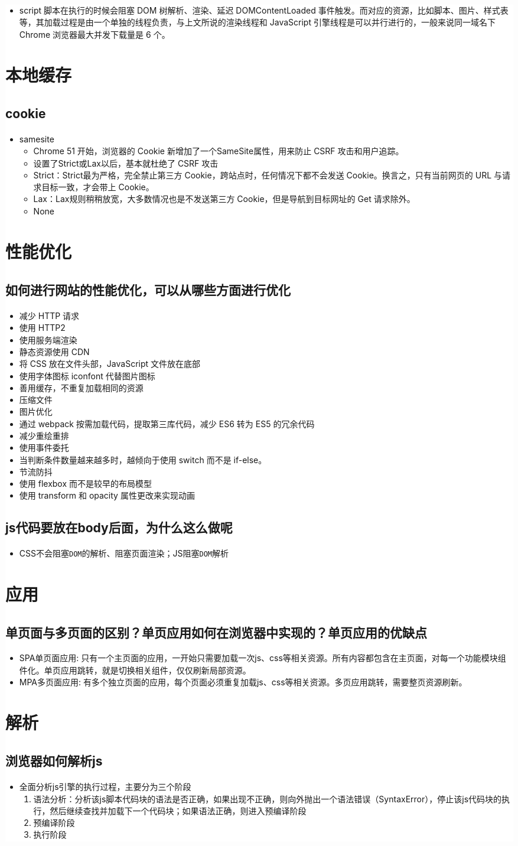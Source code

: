 - script 脚本在执行的时候会阻塞 DOM 树解析、渲染、延迟 DOMContentLoaded 事件触发。而对应的资源，比如脚本、图片、样式表等，其加载过程是由一个单独的线程负责，与上文所说的渲染线程和 JavaScript 引擎线程是可以并行进行的，一般来说同一域名下 Chrome 浏览器最大并发下载量是 6 个。

# 本地缓存
## cookie
- samesite
  - Chrome 51 开始，浏览器的 Cookie 新增加了一个SameSite属性，用来防止 CSRF 攻击和用户追踪。
  - 设置了Strict或Lax以后，基本就杜绝了 CSRF 攻击
  - Strict：Strict最为严格，完全禁止第三方 Cookie，跨站点时，任何情况下都不会发送 Cookie。换言之，只有当前网页的 URL 与请求目标一致，才会带上 Cookie。
  - Lax：Lax规则稍稍放宽，大多数情况也是不发送第三方 Cookie，但是导航到目标网址的 Get 请求除外。
  - None

# 性能优化
## 如何进行网站的性能优化，可以从哪些方面进行优化
- 减少 HTTP 请求
- 使用 HTTP2
- 使用服务端渲染
- 静态资源使用 CDN
- 将 CSS 放在文件头部，JavaScript 文件放在底部
- 使用字体图标 iconfont 代替图片图标
- 善用缓存，不重复加载相同的资源
- 压缩文件
- 图片优化
- 通过 webpack 按需加载代码，提取第三库代码，减少 ES6 转为 ES5 的冗余代码
- 减少重绘重排
- 使用事件委托
- 当判断条件数量越来越多时，越倾向于使用 switch 而不是 if-else。
- 节流防抖
- 使用 flexbox 而不是较早的布局模型
- 使用 transform 和 opacity 属性更改来实现动画
## js代码要放在body后面，为什么这么做呢
- CSS不会阻塞`DOM`的解析、阻塞页面渲染；JS阻塞`DOM`解析


# 应用
## 单页面与多页面的区别？单页应用如何在浏览器中实现的？单页应用的优缺点
- SPA单页面应用: 只有一个主页面的应用，一开始只需要加载一次js、css等相关资源。所有内容都包含在主页面，对每一个功能模块组件化。单页应用跳转，就是切换相关组件，仅仅刷新局部资源。
- MPA多页面应用: 有多个独立页面的应用，每个页面必须重复加载js、css等相关资源。多页应用跳转，需要整页资源刷新。

# 解析
## 浏览器如何解析js
- 全面分析js引擎的执行过程，主要分为三个阶段
  1. 语法分析：分析该js脚本代码块的语法是否正确，如果出现不正确，则向外抛出一个语法错误（SyntaxError），停止该js代码块的执行，然后继续查找并加载下一个代码块；如果语法正确，则进入预编译阶段
  2. 预编译阶段
  3. 执行阶段
